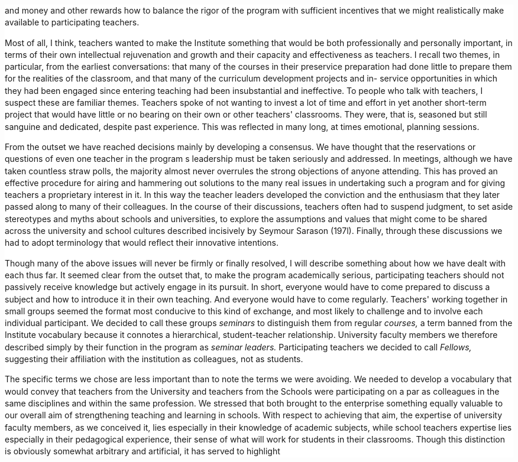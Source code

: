 and money and other rewards how to balance the rigor of the program with
sufficient incentives that we might realistically make available to
participating teachers. <p>
Most of all, I think, teachers wanted to make the Institute something that
would be both professionally and personally important, in terms of their
own intellectual rejuvenation and growth and their capacity and
effectiveness as teachers. I recall two themes, in particular, from the
earliest conversations: that many of the courses in their preservice
preparation had done little to prepare them for the realities of the
classroom, and that many of the curriculum development projects and in-
service opportunities in which they had been engaged since entering
teaching had been insubstantial and ineffective. To people who talk with
teachers, I suspect these are familiar themes. Teachers spoke of not
wanting to invest a lot of time and effort in yet another short-term
project that would have little or no bearing on their own or other
teachers' classrooms. They were, that is, seasoned but still sanguine and
dedicated, despite past experience. This was reflected in many long, at
times emotional, planning sessions. </p><p>
From the outset we have reached decisions mainly by developing a
consensus. We have thought that the reservations or questions of even one
teacher in the program s leadership must be taken seriously and addressed.
In meetings, although we have taken countless straw polls, the majority
almost never overrules the strong objections of anyone attending. This has
proved an effective procedure for airing and hammering out solutions to
the many real issues in undertaking such a program and for giving teachers
a proprietary interest in it. In this way the teacher leaders developed
the conviction and the enthusiasm that they later passed along to many of
their colleagues. In the course of their discussions, teachers often had
to suspend judgment, to set aside stereotypes and myths about schools and
universities, to explore the assumptions and values that might come to be
shared across the university and school  cultures  described incisively by
Seymour Sarason (197l). Finally, through these discussions we had to adopt
terminology that would reflect their innovative intentions.</p><p>
Though many of the above issues will never be firmly or finally resolved,
I will describe something about how we have dealt with each thus far. It
seemed clear from the outset that, to make the program academically
serious, participating teachers should not passively receive knowledge but
actively engage in its pursuit. In short, everyone would have to come
prepared to discuss a subject and how to introduce it in their own
teaching. And everyone would have to come regularly. Teachers' working
together in small groups seemed the format most conducive to this kind of
exchange, and most likely to challenge and to involve each individual
participant. We decided to call these groups <i> seminars </i> to
distinguish
them from regular <i>courses,</i> a term banned from the Institute
vocabulary
because it connotes a hierarchical, student-teacher relationship.
University faculty members we therefore described simply by their function
in the program as <i>seminar leaders.</i> Participating teachers we
decided to
call <i>Fellows,</i> suggesting their affiliation with the institution as
colleagues, not as students.</p><p>
The specific terms we chose are less important than to note the terms we
were avoiding. We needed to develop a vocabulary that would convey that
teachers from the University and teachers from the Schools were
participating on a par as colleagues in the same disciplines and within
the same profession. We stressed that both brought to the enterprise
something equally valuable to our overall aim of strengthening teaching
and learning in schools. With respect to achieving that aim, the expertise
of university faculty members, as we conceived it, lies especially in
their knowledge of academic subjects, while school teachers  expertise
lies especially in their pedagogical experience, their sense of what will
work for students in their classrooms. Though this distinction is
obviously somewhat arbitrary and artificial, it has served to highlight